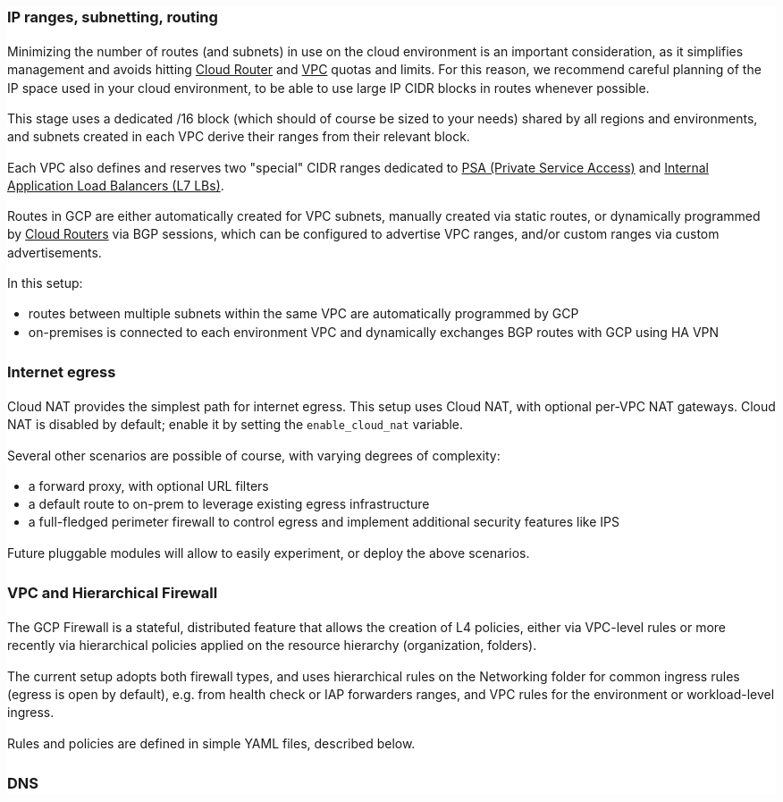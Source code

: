 ### IP ranges, subnetting, routing

Minimizing the number of routes (and subnets) in use on the cloud environment is an important consideration, as it simplifies management and avoids hitting [Cloud Router](https://cloud.google.com/network-connectivity/docs/router/quotas) and [VPC](https://cloud.google.com/vpc/docs/quota) quotas and limits. For this reason, we recommend careful planning of the IP space used in your cloud environment, to be able to use large IP CIDR blocks in routes whenever possible.

This stage uses a dedicated /16 block (which should of course be sized to your needs) shared by all regions and environments, and subnets created in each VPC derive their ranges from their relevant block.

Each VPC also defines and reserves two "special" CIDR ranges dedicated to [PSA (Private Service Access)](https://cloud.google.com/vpc/docs/private-services-access) and [Internal Application Load Balancers (L7 LBs)](https://cloud.google.com/load-balancing/docs/l7-internal).

Routes in GCP are either automatically created for VPC subnets, manually created via static routes, or dynamically programmed by [Cloud Routers](https://cloud.google.com/network-connectivity/docs/router#docs) via BGP sessions, which can be configured to advertise VPC ranges, and/or custom ranges via custom advertisements.

In this setup:

- routes between multiple subnets within the same VPC are automatically programmed by GCP
- on-premises is connected to each environment VPC and dynamically exchanges BGP routes with GCP using HA VPN

### Internet egress

Cloud NAT provides the simplest path for internet egress. This setup uses Cloud NAT, with optional per-VPC NAT gateways. Cloud NAT is disabled by default; enable it by setting the `enable_cloud_nat` variable.

Several other scenarios are possible of course, with varying degrees of complexity:

- a forward proxy, with optional URL filters
- a default route to on-prem to leverage existing egress infrastructure
- a full-fledged perimeter firewall to control egress and implement additional security features like IPS

Future pluggable modules will allow to easily experiment, or deploy the above scenarios.

### VPC and Hierarchical Firewall

The GCP Firewall is a stateful, distributed feature that allows the creation of L4 policies, either via VPC-level rules or more recently via hierarchical policies applied on the resource hierarchy (organization, folders).

The current setup adopts both firewall types, and uses hierarchical rules on the Networking folder for common ingress rules (egress is open by default), e.g. from health check or IAP forwarders ranges, and VPC rules for the environment or workload-level ingress.

Rules and policies are defined in simple YAML files, described below.

### DNS
